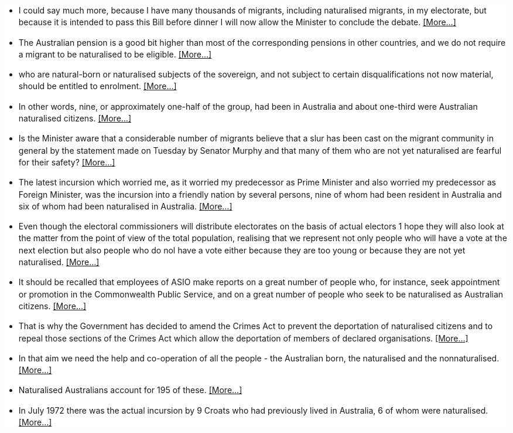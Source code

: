 * I could say much more, because I have many thousands of migrants, including <span class="highlight">naturalised</span> migrants, in my electorate, but because it is intended to pass this Bill before dinner I will now allow the Minister to conclude the debate. [[More&hellip;]](https://historichansard.net/hofreps/1972/19720525_reps_27_hor78/#subdebate-37-0)

* The Australian pension is a good bit higher than most of the corresponding pensions in other countries, and we do not require a migrant to be <span class="highlight">naturalised</span> to be eligible. [[More&hellip;]](https://historichansard.net/hofreps/1972/19720525_reps_27_hor78/#subdebate-37-0)

* who are natural-born or <span class="highlight">naturalised</span> subjects of the sovereign, and not subject to certain disqualifications not now material, should be entitled to enrolment. [[More&hellip;]](https://historichansard.net/hofreps/1973/19730313_reps_28_hor82/#subdebate-29-0)

* In other words, nine, or approximately one-half of the group, had been in Australia and about one-third were Australian <span class="highlight">naturalised</span> citizens. [[More&hellip;]](https://historichansard.net/hofreps/1973/19730327_reps_28_hor82/#subdebate-36-0)

* Is the Minister aware that a considerable number of migrants believe that a slur has been cast on the migrant community in general by the statement made on Tuesday by  Senator Murphy  and that many of them who are not yet <span class="highlight">naturalised</span> are fearful for their safety? [[More&hellip;]](https://historichansard.net/hofreps/1973/19730329_reps_28_hor82/#subdebate-7-0)

* The latest incursion which worried me, as it worried my predecessor as Prime Minister and also worried my predecessor as Foreign Minister, was the incursion into a friendly nation by several persons, nine of whom had been resident in Australia and six of whom had been <span class="highlight">naturalised</span> in Australia. [[More&hellip;]](https://historichansard.net/hofreps/1973/19730329_reps_28_hor82/#subdebate-13-0)

* Even though the electoral commissioners will distribute electorates on the basis of actual electors 1 hope they will also look at the matter from the point of view of the total population, realising that we represent not only people who will have a vote at the next election but also people who do nol have a vote either because they are too young or because they are not yet <span class="highlight">naturalised</span>. [[More&hellip;]](https://historichansard.net/hofreps/1973/19730403_reps_28_hor83/#subdebate-29-0)

* It should be recalled that employees of ASIO make reports on a great number of people who, for instance, seek appointment or promotion in the Commonwealth Public Service, and on a great number of people who seek to be <span class="highlight">naturalised</span> as Australian citizens. [[More&hellip;]](https://historichansard.net/hofreps/1973/19730404_reps_28_hor83/#subdebate-8-0)

* That is why the Government has decided to amend the Crimes Act to prevent the deportation of <span class="highlight">naturalised</span> citizens and to repeal those sections of the Crimes Act which allow the deportation of members of declared organisations. [[More&hellip;]](https://historichansard.net/hofreps/1973/19730410_reps_28_hor83/#subdebate-2-0)

* In that aim we need the help and co-operation of all the people - the Australian born, the <span class="highlight">naturalised</span> and the nonnaturalised. [[More&hellip;]](https://historichansard.net/hofreps/1973/19730410_reps_28_hor83/#subdebate-2-0)

* <span class="highlight">Naturalised</span> Australians account for  195  of these. [[More&hellip;]](https://historichansard.net/hofreps/1973/19730410_reps_28_hor83/#subdebate-2-0)

* In July 1972 there was the actual incursion by 9 Croats who had previously lived in Australia, 6 of whom were <span class="highlight">naturalised</span>. [[More&hellip;]](https://historichansard.net/hofreps/1973/19730410_reps_28_hor83/#subdebate-2-0)
